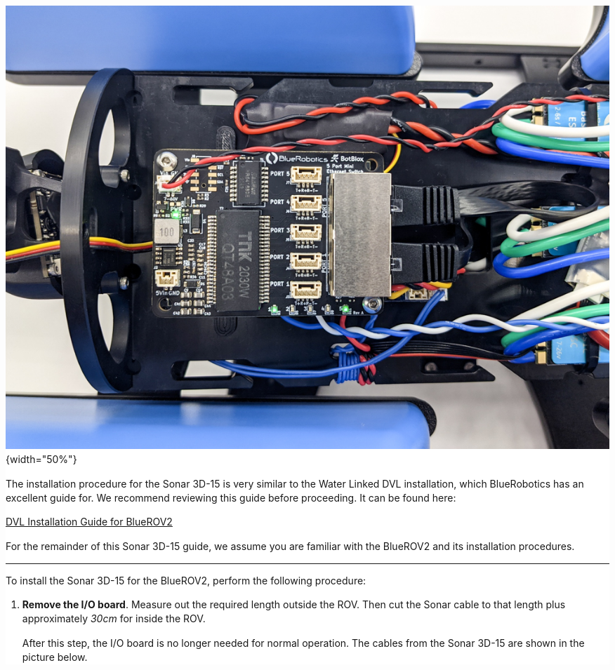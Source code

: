 ![Pixels](../img/sonar3d-integration-bluerov2/blue_robotics_ethernet_switchboard.jpg){width="50%"}



The installation procedure for the Sonar 3D-15 is very similar to the Water Linked DVL installation, which BlueRobotics has an excellent guide for. We recommend reviewing this guide before proceeding. It can be found here: 

[DVL Installation Guide for BlueROV2](https://bluerobotics.com/learn/dvl-a50-integration/#installing-the-water-linked-dvl-extension) 

For the remainder of this Sonar 3D-15 guide, we assume you are familiar with the BlueROV2 and its installation procedures.

--- 

To install the Sonar 3D-15 for the BlueROV2, perform the following procedure:

1. **Remove the I/O board**.  Measure out the required length outside the ROV. Then cut the Sonar cable to that length plus approximately *30cm* for inside the ROV.


    After this step, the I/O board is no longer needed for normal operation. The cables from the Sonar 3D-15 are shown in the picture below.
